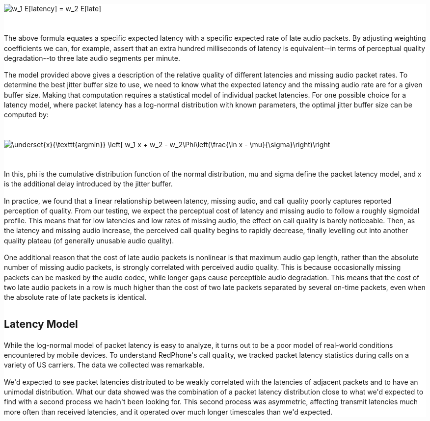 <img src="/blog/images/client-audio-quality-equation1.png" alt="w_1 E[latency] = w_2 E[late]" style="display: block; margin-left: auto; margin-right: auto; margin-top:40px; margin-bottom: 40px;"/>

The above formula equates a specific expected latency with a specific expected rate of late audio packets.  By adjusting 
weighting coefficients we can, for example, assert that an extra hundred milliseconds of latency is equivalent--in terms 
of perceptual quality degradation--to three late audio segments per minute.

The model provided above gives a description of the relative quality of different latencies and missing audio packet rates. 
To determine the best jitter buffer size to use, we need to know what the expected latency and the missing audio rate are 
for a given buffer size.  Making that computation requires a statistical model of individual packet latencies.  For one 
possible choice for a latency model, where packet latency has a log-normal distribution with known parameters, the optimal 
jitter buffer size can be computed by:

<img src="/blog/images/client-audio-quality-equation2.png" alt="\underset{x}{\texttt{argmin}} \left[ w_1 x + w_2 - w_2\Phi\left(\frac{\ln x - \mu}{\sigma}\right)\right" style="display: block; margin-left: auto; margin-right: auto; margin-top:40px; margin-bottom: 40px;"/>

In this, phi is the cumulative distribution function of the normal distribution, mu and sigma define the packet latency model, 
and x is the additional delay introduced by the jitter buffer.  

In practice, we found that a linear relationship between latency, missing audio, and call quality poorly captures reported 
perception of quality.  From our testing, we expect the perceptual cost of latency and missing audio to follow a roughly 
sigmoidal profile.  This means that for low latencies and low rates of missing audio, the effect on call quality is barely 
noticeable.  Then, as the latency and missing audio increase, the perceived call quality begins to rapidly decrease, finally 
levelling out into another quality plateau (of generally unusable audio quality).

One additional reason that the cost of late audio packets is nonlinear is that maximum audio gap length, rather than the absolute 
number of missing audio packets, is strongly correlated with perceived audio quality.  This is because occasionally missing packets 
can be masked by the audio codec, while longer gaps cause perceptible audio degradation.  This means that the cost of two late 
audio packets in a row is much higher than the cost of two late packets separated by several on-time packets, even when the 
absolute rate of late packets is identical.

## Latency Model

While the log-normal model of packet latency is easy to analyze, it turns out to be a poor model of real-world conditions 
encountered by mobile devices.  To understand RedPhone's call quality, we tracked packet latency statistics during calls 
on a variety of US carriers.  The data we collected was remarkable.

We'd expected to see packet latencies distributed to be weakly correlated with the latencies of adjacent packets and to have 
an unimodal distribution.  What our data showed was the combination of a packet latency distribution close to what we'd expected 
to find with a second process we hadn't been looking for.  This second process was asymmetric, affecting transmit latencies much 
more often than received latencies, and it operated over much longer timescales than we'd expected.
